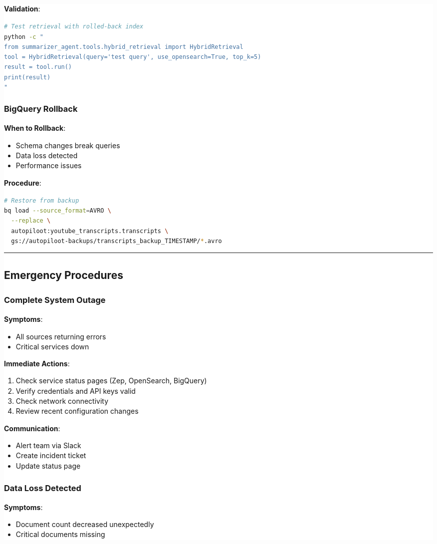**Validation**:
```bash
# Test retrieval with rolled-back index
python -c "
from summarizer_agent.tools.hybrid_retrieval import HybridRetrieval
tool = HybridRetrieval(query='test query', use_opensearch=True, top_k=5)
result = tool.run()
print(result)
"
```

### BigQuery Rollback

**When to Rollback**:
- Schema changes break queries
- Data loss detected
- Performance issues

**Procedure**:
```bash
# Restore from backup
bq load --source_format=AVRO \
  --replace \
  autopiloot:youtube_transcripts.transcripts \
  gs://autopiloot-backups/transcripts_backup_TIMESTAMP/*.avro
```

---

## Emergency Procedures

### Complete System Outage

**Symptoms**:
- All sources returning errors
- Critical services down

**Immediate Actions**:
1. Check service status pages (Zep, OpenSearch, BigQuery)
2. Verify credentials and API keys valid
3. Check network connectivity
4. Review recent configuration changes

**Communication**:
- Alert team via Slack
- Create incident ticket
- Update status page

### Data Loss Detected

**Symptoms**:
- Document count decreased unexpectedly
- Critical documents missing
